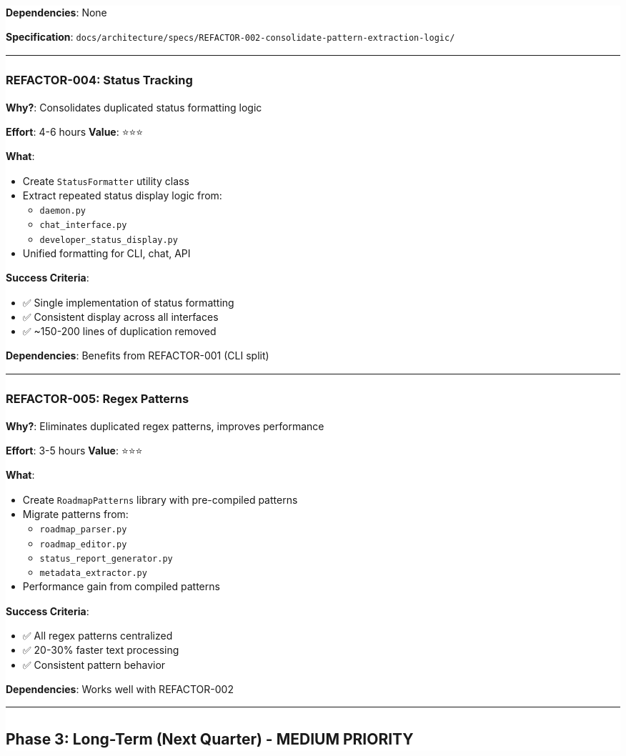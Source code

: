 **Dependencies**: None

**Specification**: `docs/architecture/specs/REFACTOR-002-consolidate-pattern-extraction-logic/`

---

### REFACTOR-004: Status Tracking

**Why?**: Consolidates duplicated status formatting logic

**Effort**: 4-6 hours
**Value**: ⭐⭐⭐

**What**:
- Create `StatusFormatter` utility class
- Extract repeated status display logic from:
  - `daemon.py`
  - `chat_interface.py`
  - `developer_status_display.py`
- Unified formatting for CLI, chat, API

**Success Criteria**:
- ✅ Single implementation of status formatting
- ✅ Consistent display across all interfaces
- ✅ ~150-200 lines of duplication removed

**Dependencies**: Benefits from REFACTOR-001 (CLI split)

---

### REFACTOR-005: Regex Patterns

**Why?**: Eliminates duplicated regex patterns, improves performance

**Effort**: 3-5 hours
**Value**: ⭐⭐⭐

**What**:
- Create `RoadmapPatterns` library with pre-compiled patterns
- Migrate patterns from:
  - `roadmap_parser.py`
  - `roadmap_editor.py`
  - `status_report_generator.py`
  - `metadata_extractor.py`
- Performance gain from compiled patterns

**Success Criteria**:
- ✅ All regex patterns centralized
- ✅ 20-30% faster text processing
- ✅ Consistent pattern behavior

**Dependencies**: Works well with REFACTOR-002

---

## Phase 3: Long-Term (Next Quarter) - **MEDIUM PRIORITY**
